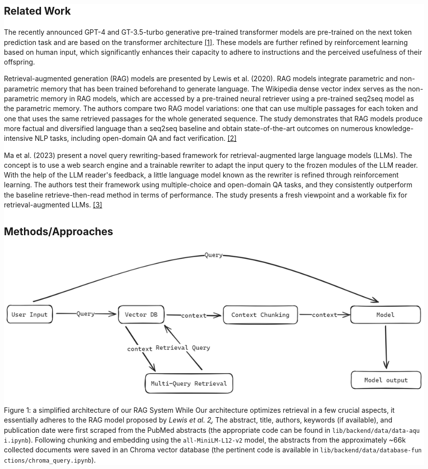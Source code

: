## Related Work

The recently announced GPT-4 and GT-3.5-turbo generative pre-trained transformer models are pre-trained on the next token prediction task and are based on the transformer architecture [[1]](#1). These models are further refined by reinforcement learning based on human input, which significantly enhances their capacity to adhere to instructions and the perceived usefulness of their offspring.

Retrieval-augmented generation (RAG) models are presented by Lewis et al. (2020). RAG models integrate parametric and non-parametric memory that has been trained beforehand to generate language. The Wikipedia dense vector index serves as the non-parametric memory in RAG models, which are accessed by a pre-trained neural retriever using a pre-trained seq2seq model as the parametric memory. The authors compare two RAG model variations: one that can use multiple passages for each token and one that uses the same retrieved passages for the whole generated sequence. The study demonstrates that RAG models produce more factual and diversified language than a seq2seq baseline and obtain state-of-the-art outcomes on numerous knowledge-intensive NLP tasks, including open-domain QA and fact verification. [[2]](#2)

Ma et al. (2023) present a novel query rewriting-based framework for retrieval-augmented large language models (LLMs). The concept is to use a web search engine and a trainable rewriter to adapt the input query to the frozen modules of the LLM reader. With the help of the LLM reader's feedback, a little language model known as the rewriter is refined through reinforcement learning. The authors test their framework using multiple-choice and open-domain QA tasks, and they consistently outperform the baseline retrieve-then-read method in terms of performance. The study presents a fresh viewpoint and a workable fix for retrieval-augmented LLMs. [[3]](#3)

## Methods/Approaches

![NLP Query flow.png](media/NLP%20Query%20flow.png)

Figure 1: a simplified architecture of our RAG System
While Our architecture optimizes retrieval in a few crucial aspects, it essentially adheres to the RAG model proposed by *Lewis et al. 2*̥. The abstract, title, authors, keywords (if available), and publication date were first scraped from the PubMed abstracts (the appropriate code can be found in `lib/backend/data/data-aqui.ipynb`). Following chunking and embedding using the `all-MiniLM-L12-v2` model, the abstracts from the approximately ~66k collected documents were saved in an Chroma vector database (the pertinent code is available in `lib/backend/data/database-functions/chroma_query.ipynb`).
